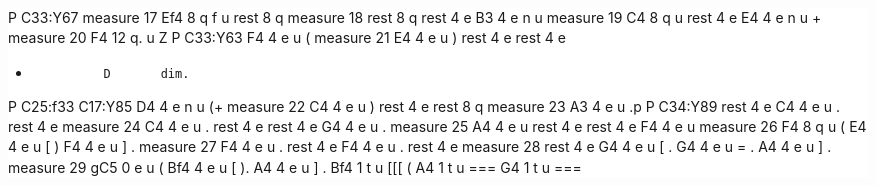 P    C33:Y67
measure 17
Ef4    8        q f   u
rest   8        q
measure 18
rest   8        q
rest   4        e
B3     4        e n   u
measure 19
C4     8        q     u
rest   4        e
E4     4        e n   u         +
measure 20
F4    12        q.    u         Z
P    C33:Y63
F4     4        e     u        (
measure 21
E4     4        e     u        )
rest   4        e
rest   4        e
*               D       dim.
P  C25:f33  C17:Y85
D4     4        e n   u        (+
measure 22
C4     4        e     u        )
rest   4        e
rest   8        q
measure 23
A3     4        e     u         .p
P    C34:Y89
rest   4        e
C4     4        e     u         .
rest   4        e
measure 24
C4     4        e     u         .
rest   4        e
rest   4        e
G4     4        e     u         .
measure 25
A4     4        e     u
rest   4        e
rest   4        e
F4     4        e     u
measure 26
F4     8        q     u        (
E4     4        e     u  [     )
F4     4        e     u  ]      .
measure 27
F4     4        e     u         .
rest   4        e
F4     4        e     u         .
rest   4        e
measure 28
rest   4        e
G4     4        e     u  [      .
G4     4        e     u  =      .
A4     4        e     u  ]      .
measure 29
gC5    0        e     u        (
Bf4    4        e     u  [     ).
A4     4        e     u  ]      .
Bf4    1        t     u  [[[   (
A4     1        t     u  ===
G4     1        t     u  ===